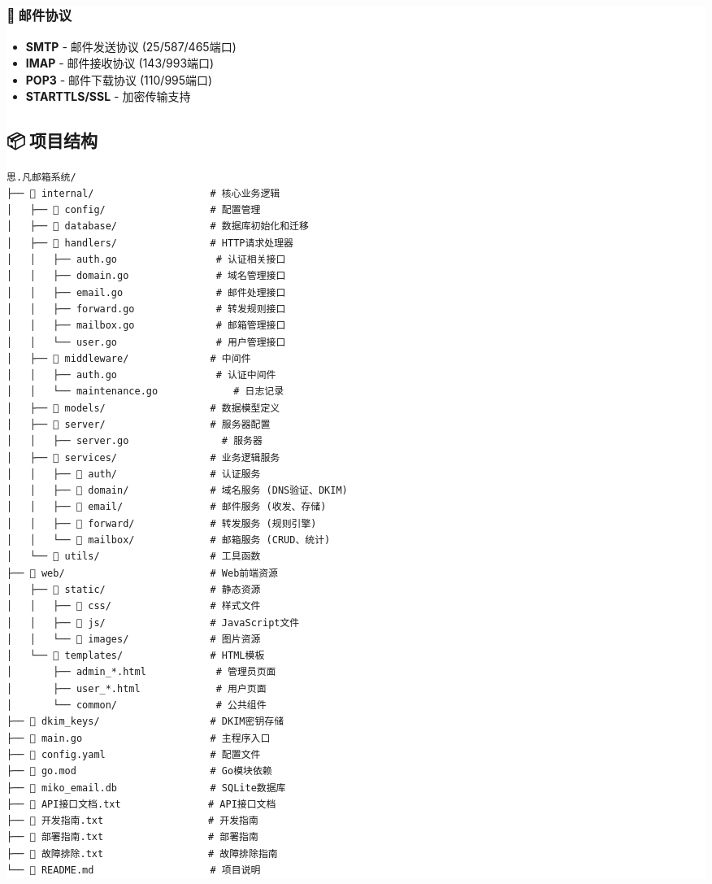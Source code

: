 ### 📧 邮件协议
- **SMTP** - 邮件发送协议 (25/587/465端口)
- **IMAP** - 邮件接收协议 (143/993端口)
- **POP3** - 邮件下载协议 (110/995端口)
- **STARTTLS/SSL** - 加密传输支持

## 📦 项目结构

```
思.凡邮箱系统/
├── 📁 internal/                    # 核心业务逻辑
│   ├── 📁 config/                  # 配置管理
│   ├── 📁 database/                # 数据库初始化和迁移
│   ├── 📁 handlers/                # HTTP请求处理器
│   │   ├── auth.go                 # 认证相关接口
│   │   ├── domain.go               # 域名管理接口
│   │   ├── email.go                # 邮件处理接口
│   │   ├── forward.go              # 转发规则接口
│   │   ├── mailbox.go              # 邮箱管理接口
│   │   └── user.go                 # 用户管理接口
│   ├── 📁 middleware/              # 中间件
│   │   ├── auth.go                 # 认证中间件
│   │   └── maintenance.go             # 日志记录
│   ├── 📁 models/                  # 数据模型定义
│   ├── 📁 server/                  # 服务器配置
│   │   ├── server.go                # 服务器
│   ├── 📁 services/                # 业务逻辑服务
│   │   ├── 📁 auth/                # 认证服务
│   │   ├── 📁 domain/              # 域名服务 (DNS验证、DKIM)
│   │   ├── 📁 email/               # 邮件服务 (收发、存储)
│   │   ├── 📁 forward/             # 转发服务 (规则引擎)
│   │   └── 📁 mailbox/             # 邮箱服务 (CRUD、统计)
│   └── 📁 utils/                   # 工具函数
├── 📁 web/                         # Web前端资源
│   ├── 📁 static/                  # 静态资源
│   │   ├── 📁 css/                 # 样式文件
│   │   ├── 📁 js/                  # JavaScript文件
│   │   └── 📁 images/              # 图片资源
│   └── 📁 templates/               # HTML模板
│       ├── admin_*.html            # 管理员页面
│       ├── user_*.html             # 用户页面
│       └── common/                 # 公共组件
├── 📁 dkim_keys/                   # DKIM密钥存储
├── 📄 main.go                      # 主程序入口
├── 📄 config.yaml                  # 配置文件
├── 📄 go.mod                       # Go模块依赖
├── 📄 miko_email.db                # SQLite数据库
├── 📄 API接口文档.txt               # API接口文档
├── 📄 开发指南.txt                  # 开发指南
├── 📄 部署指南.txt                  # 部署指南
├── 📄 故障排除.txt                  # 故障排除指南
└── 📄 README.md                    # 项目说明
```
